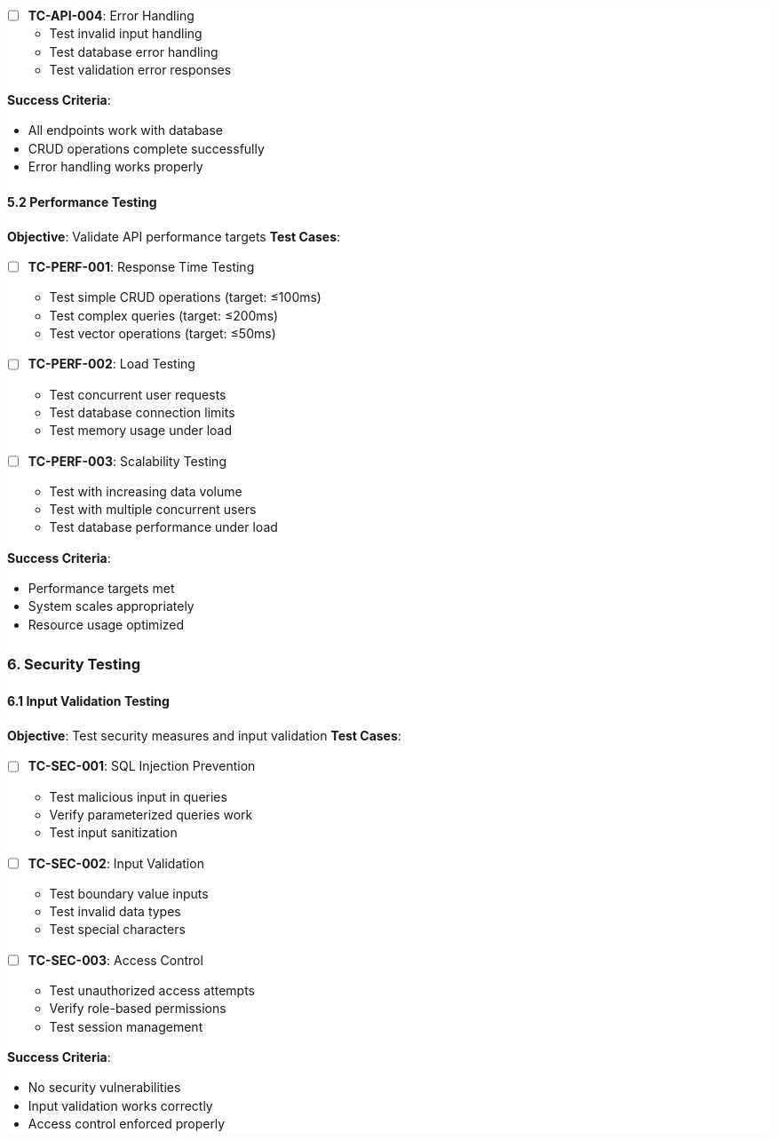 - [ ] **TC-API-004**: Error Handling
  - Test invalid input handling
  - Test database error handling
  - Test validation error responses

**Success Criteria**:
- All endpoints work with database
- CRUD operations complete successfully
- Error handling works properly

#### 5.2 Performance Testing
**Objective**: Validate API performance targets
**Test Cases**:
- [ ] **TC-PERF-001**: Response Time Testing
  - Test simple CRUD operations (target: ≤100ms)
  - Test complex queries (target: ≤200ms)
  - Test vector operations (target: ≤50ms)

- [ ] **TC-PERF-002**: Load Testing
  - Test concurrent user requests
  - Test database connection limits
  - Test memory usage under load

- [ ] **TC-PERF-003**: Scalability Testing
  - Test with increasing data volume
  - Test with multiple concurrent users
  - Test database performance under load

**Success Criteria**:
- Performance targets met
- System scales appropriately
- Resource usage optimized

### 6. Security Testing

#### 6.1 Input Validation Testing
**Objective**: Test security measures and input validation
**Test Cases**:
- [ ] **TC-SEC-001**: SQL Injection Prevention
  - Test malicious input in queries
  - Verify parameterized queries work
  - Test input sanitization

- [ ] **TC-SEC-002**: Input Validation
  - Test boundary value inputs
  - Test invalid data types
  - Test special characters

- [ ] **TC-SEC-003**: Access Control
  - Test unauthorized access attempts
  - Verify role-based permissions
  - Test session management

**Success Criteria**:
- No security vulnerabilities
- Input validation works correctly
- Access control enforced properly
